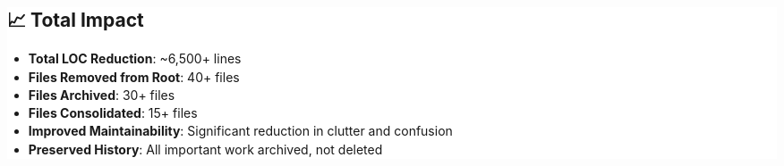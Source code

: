 ## 📈 Total Impact

- **Total LOC Reduction**: ~6,500+ lines
- **Files Removed from Root**: 40+ files
- **Files Archived**: 30+ files
- **Files Consolidated**: 15+ files
- **Improved Maintainability**: Significant reduction in clutter and confusion
- **Preserved History**: All important work archived, not deleted
